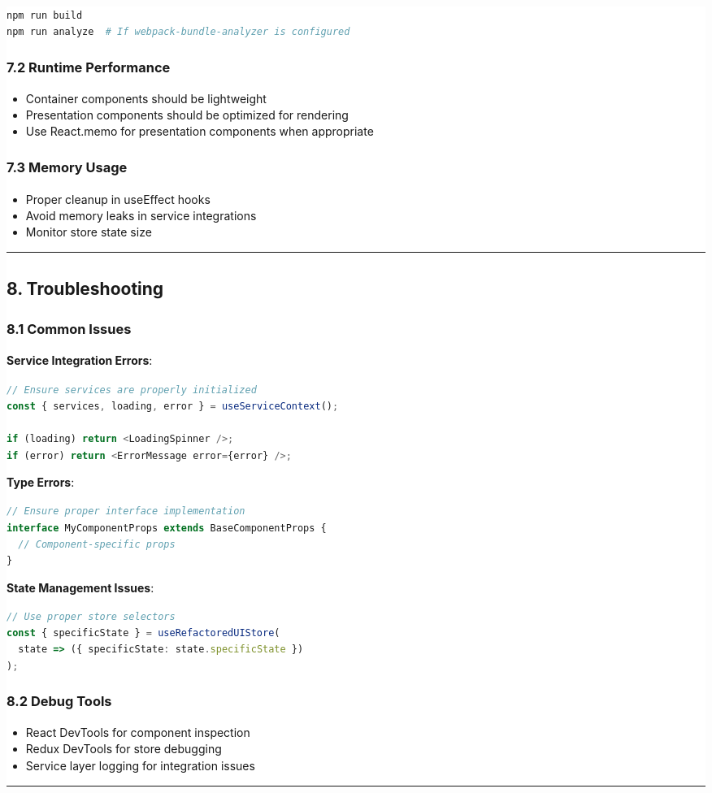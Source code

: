 ```bash
npm run build
npm run analyze  # If webpack-bundle-analyzer is configured
```

### 7.2 Runtime Performance

- Container components should be lightweight
- Presentation components should be optimized for rendering
- Use React.memo for presentation components when appropriate

### 7.3 Memory Usage

- Proper cleanup in useEffect hooks
- Avoid memory leaks in service integrations
- Monitor store state size

---

## 8. Troubleshooting

### 8.1 Common Issues

**Service Integration Errors**:
```typescript
// Ensure services are properly initialized
const { services, loading, error } = useServiceContext();

if (loading) return <LoadingSpinner />;
if (error) return <ErrorMessage error={error} />;
```

**Type Errors**:
```typescript
// Ensure proper interface implementation
interface MyComponentProps extends BaseComponentProps {
  // Component-specific props
}
```

**State Management Issues**:
```typescript
// Use proper store selectors
const { specificState } = useRefactoredUIStore(
  state => ({ specificState: state.specificState })
);
```

### 8.2 Debug Tools

- React DevTools for component inspection
- Redux DevTools for store debugging
- Service layer logging for integration issues

---